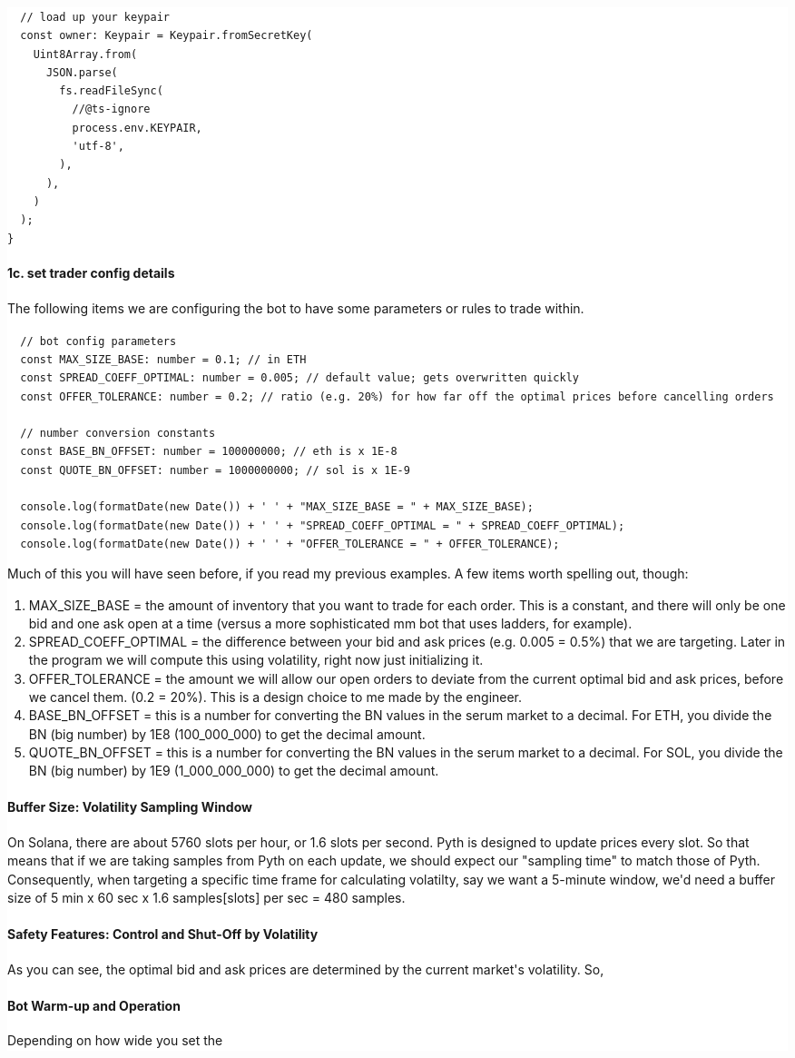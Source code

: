 ```
  // load up your keypair
  const owner: Keypair = Keypair.fromSecretKey(
    Uint8Array.from(
      JSON.parse(
        fs.readFileSync(
          //@ts-ignore
          process.env.KEYPAIR,
          'utf-8',
        ),
      ),
    )
  );
}
```

#### 1c. set trader config details
The following items we are configuring the bot to have some parameters or rules to trade within.
```
  // bot config parameters
  const MAX_SIZE_BASE: number = 0.1; // in ETH
  const SPREAD_COEFF_OPTIMAL: number = 0.005; // default value; gets overwritten quickly
  const OFFER_TOLERANCE: number = 0.2; // ratio (e.g. 20%) for how far off the optimal prices before cancelling orders
  
  // number conversion constants
  const BASE_BN_OFFSET: number = 100000000; // eth is x 1E-8
  const QUOTE_BN_OFFSET: number = 1000000000; // sol is x 1E-9

  console.log(formatDate(new Date()) + ' ' + "MAX_SIZE_BASE = " + MAX_SIZE_BASE);
  console.log(formatDate(new Date()) + ' ' + "SPREAD_COEFF_OPTIMAL = " + SPREAD_COEFF_OPTIMAL);
  console.log(formatDate(new Date()) + ' ' + "OFFER_TOLERANCE = " + OFFER_TOLERANCE);

```
Much of this you will have seen before, if you read my previous examples. A few items worth spelling out, though:
1. MAX_SIZE_BASE = the amount of inventory that you want to trade for each order. This is a constant, and there will only be one bid and one ask open at a time (versus a more sophisticated mm bot that uses ladders, for example).
2. SPREAD_COEFF_OPTIMAL = the difference between your bid and ask prices (e.g. 0.005 = 0.5%) that we are targeting. Later in the program we will compute this using volatility, right now just initializing it.  
3. OFFER_TOLERANCE = the amount we will allow our open orders to deviate from the current optimal bid and ask prices, before we cancel them. (0.2 = 20%). This is a design choice to me made by the engineer.
4. BASE_BN_OFFSET = this is a number for converting the BN values in the serum market to a decimal. For ETH, you divide the BN (big number) by 1E8 (100_000_000) to get the decimal amount.
5. QUOTE_BN_OFFSET = this is a number for converting the BN values in the serum market to a decimal. For SOL, you divide the BN (big number) by 1E9 (1_000_000_000) to get the decimal amount.


#### Buffer Size: Volatility Sampling Window
On Solana, there are about 5760 slots per hour, or 1.6 slots per second. Pyth is designed to update prices every slot. So that means that if we are taking samples from Pyth on each update, we should expect our "sampling time" to match those of Pyth. Consequently, when targeting a specific time frame for calculating volatilty, say we want a 5-minute window, we'd need a buffer size of 5 min x 60 sec x 1.6 samples[slots] per sec = 480 samples. 

#### Safety Features: Control and Shut-Off by Volatility
As you can see, the optimal bid and ask prices are determined by the current market's volatility. So, 

#### Bot Warm-up and Operation
Depending on how wide you set the 
